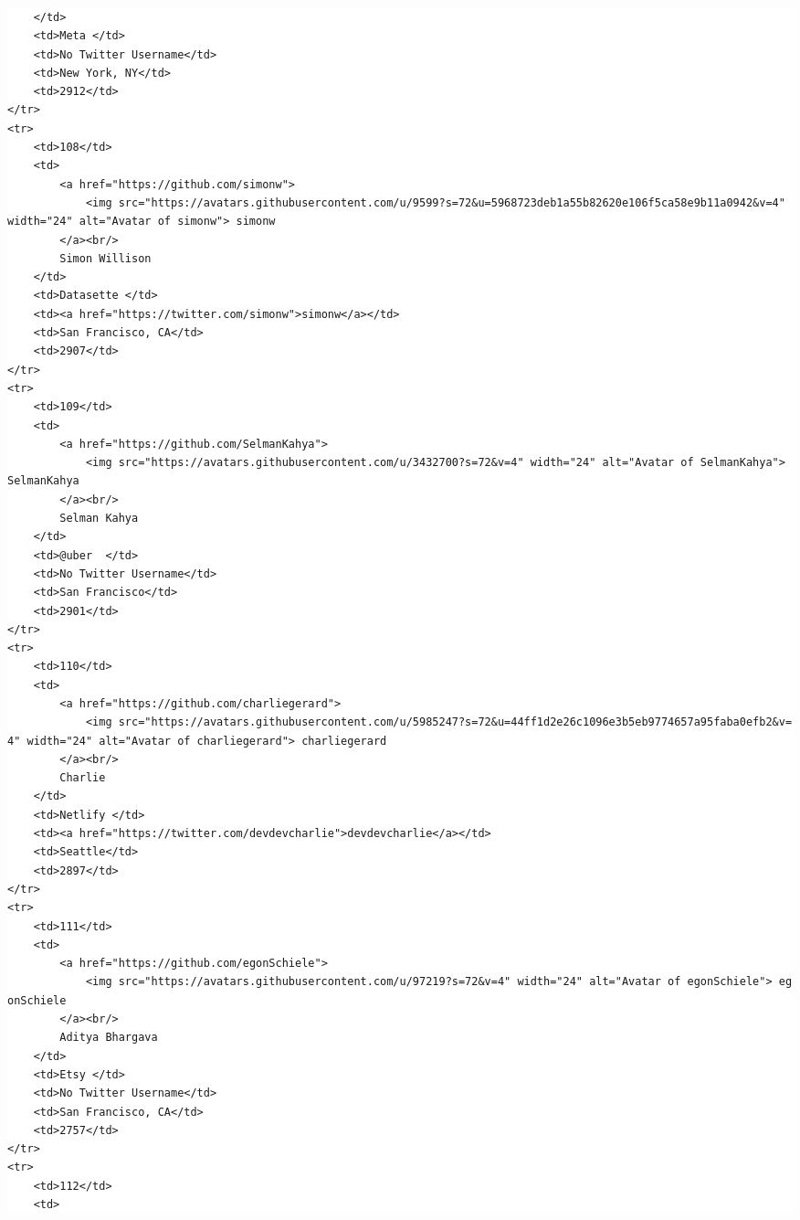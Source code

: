 		</td>
		<td>Meta </td>
		<td>No Twitter Username</td>
		<td>New York, NY</td>
		<td>2912</td>
	</tr>
	<tr>
		<td>108</td>
		<td>
			<a href="https://github.com/simonw">
				<img src="https://avatars.githubusercontent.com/u/9599?s=72&u=5968723deb1a55b82620e106f5ca58e9b11a0942&v=4" width="24" alt="Avatar of simonw"> simonw
			</a><br/>
			Simon Willison
		</td>
		<td>Datasette </td>
		<td><a href="https://twitter.com/simonw">simonw</a></td>
		<td>San Francisco, CA</td>
		<td>2907</td>
	</tr>
	<tr>
		<td>109</td>
		<td>
			<a href="https://github.com/SelmanKahya">
				<img src="https://avatars.githubusercontent.com/u/3432700?s=72&v=4" width="24" alt="Avatar of SelmanKahya"> SelmanKahya
			</a><br/>
			Selman Kahya
		</td>
		<td>@uber  </td>
		<td>No Twitter Username</td>
		<td>San Francisco</td>
		<td>2901</td>
	</tr>
	<tr>
		<td>110</td>
		<td>
			<a href="https://github.com/charliegerard">
				<img src="https://avatars.githubusercontent.com/u/5985247?s=72&u=44ff1d2e26c1096e3b5eb9774657a95faba0efb2&v=4" width="24" alt="Avatar of charliegerard"> charliegerard
			</a><br/>
			Charlie
		</td>
		<td>Netlify </td>
		<td><a href="https://twitter.com/devdevcharlie">devdevcharlie</a></td>
		<td>Seattle</td>
		<td>2897</td>
	</tr>
	<tr>
		<td>111</td>
		<td>
			<a href="https://github.com/egonSchiele">
				<img src="https://avatars.githubusercontent.com/u/97219?s=72&v=4" width="24" alt="Avatar of egonSchiele"> egonSchiele
			</a><br/>
			Aditya Bhargava
		</td>
		<td>Etsy </td>
		<td>No Twitter Username</td>
		<td>San Francisco, CA</td>
		<td>2757</td>
	</tr>
	<tr>
		<td>112</td>
		<td>